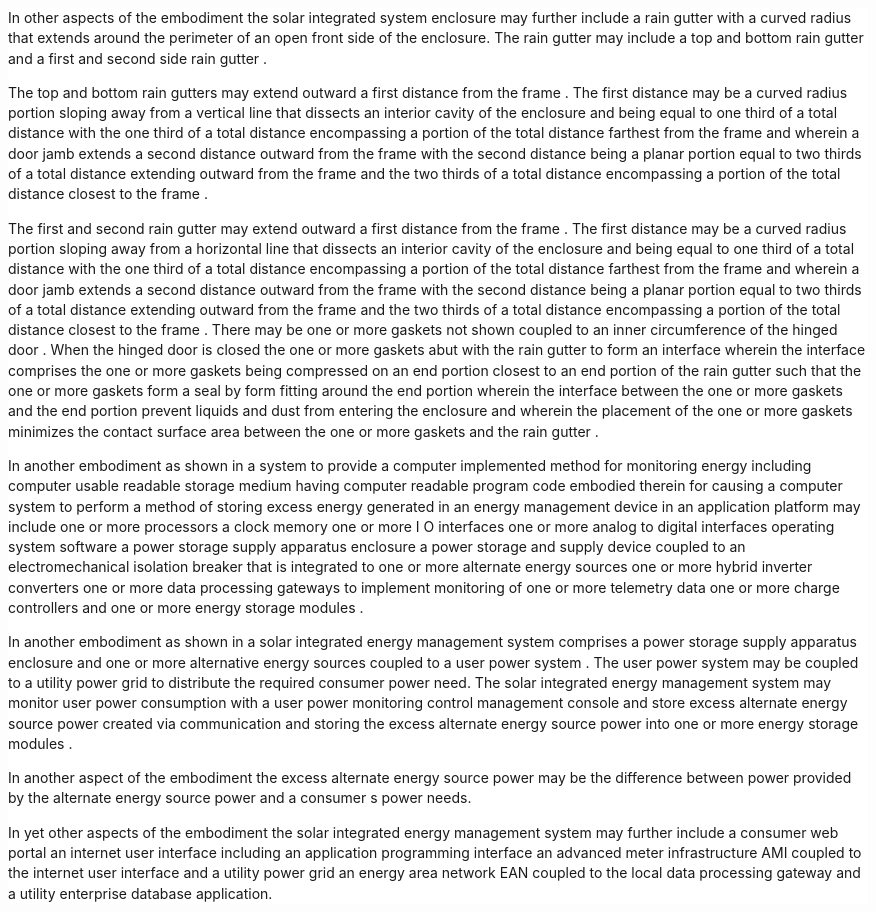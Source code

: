 In other aspects of the embodiment the solar integrated system enclosure may further include a rain gutter with a curved radius that extends around the perimeter of an open front side of the enclosure. The rain gutter may include a top and bottom rain gutter and a first and second side rain gutter .

The top and bottom rain gutters may extend outward a first distance from the frame . The first distance may be a curved radius portion sloping away from a vertical line that dissects an interior cavity of the enclosure and being equal to one third of a total distance with the one third of a total distance encompassing a portion of the total distance farthest from the frame and wherein a door jamb extends a second distance outward from the frame with the second distance being a planar portion equal to two thirds of a total distance extending outward from the frame and the two thirds of a total distance encompassing a portion of the total distance closest to the frame .

The first and second rain gutter may extend outward a first distance from the frame . The first distance may be a curved radius portion sloping away from a horizontal line that dissects an interior cavity of the enclosure and being equal to one third of a total distance with the one third of a total distance encompassing a portion of the total distance farthest from the frame and wherein a door jamb extends a second distance outward from the frame with the second distance being a planar portion equal to two thirds of a total distance extending outward from the frame and the two thirds of a total distance encompassing a portion of the total distance closest to the frame . There may be one or more gaskets not shown coupled to an inner circumference of the hinged door . When the hinged door is closed the one or more gaskets abut with the rain gutter to form an interface wherein the interface comprises the one or more gaskets being compressed on an end portion closest to an end portion of the rain gutter such that the one or more gaskets form a seal by form fitting around the end portion wherein the interface between the one or more gaskets and the end portion prevent liquids and dust from entering the enclosure and wherein the placement of the one or more gaskets minimizes the contact surface area between the one or more gaskets and the rain gutter .

In another embodiment as shown in a system to provide a computer implemented method for monitoring energy including computer usable readable storage medium having computer readable program code embodied therein for causing a computer system to perform a method of storing excess energy generated in an energy management device in an application platform may include one or more processors a clock memory one or more I O interfaces one or more analog to digital interfaces operating system software a power storage supply apparatus enclosure a power storage and supply device coupled to an electromechanical isolation breaker that is integrated to one or more alternate energy sources one or more hybrid inverter converters one or more data processing gateways to implement monitoring of one or more telemetry data one or more charge controllers and one or more energy storage modules .

In another embodiment as shown in a solar integrated energy management system comprises a power storage supply apparatus enclosure and one or more alternative energy sources coupled to a user power system . The user power system may be coupled to a utility power grid to distribute the required consumer power need. The solar integrated energy management system may monitor user power consumption with a user power monitoring control management console and store excess alternate energy source power created via communication and storing the excess alternate energy source power into one or more energy storage modules .

In another aspect of the embodiment the excess alternate energy source power may be the difference between power provided by the alternate energy source power and a consumer s power needs.

In yet other aspects of the embodiment the solar integrated energy management system may further include a consumer web portal an internet user interface including an application programming interface an advanced meter infrastructure AMI coupled to the internet user interface and a utility power grid an energy area network EAN coupled to the local data processing gateway and a utility enterprise database application.
